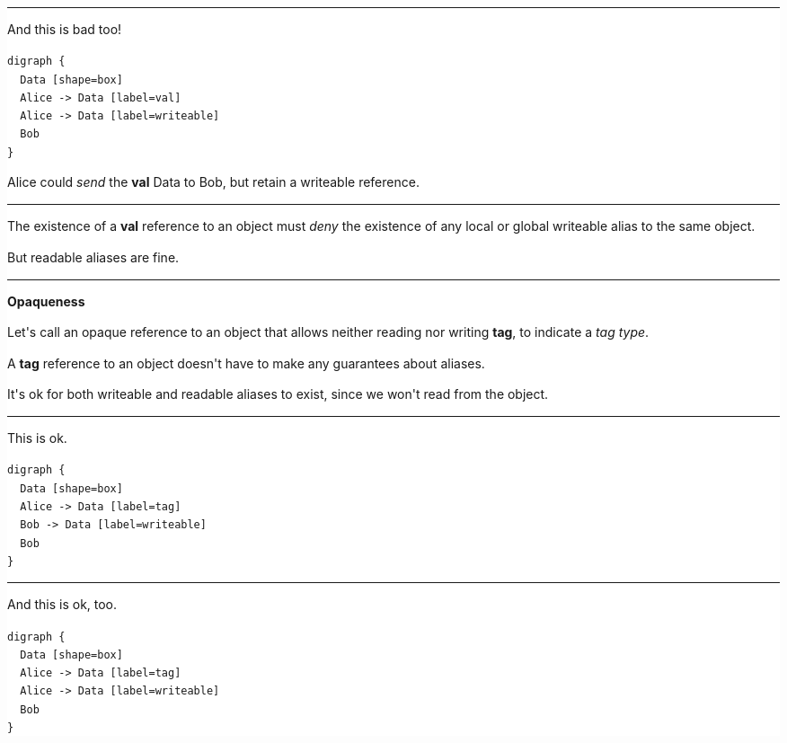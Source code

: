 ----

And this is bad too!

```viz
digraph {
  Data [shape=box]
  Alice -> Data [label=val]
  Alice -> Data [label=writeable]
  Bob
}
```

 Alice could _send_ the __val__ Data to Bob, but retain a writeable reference.

----

The existence of a __val__ reference to an object must _deny_ the existence of any local or global writeable alias to the same object.

 But readable aliases are fine.

----

__Opaqueness__

Let's call an opaque reference to an object that allows neither reading nor writing __tag__, to indicate a _tag type_.

 A __tag__ reference to an object doesn't have to make any guarantees about aliases.

 It's ok for both writeable and readable aliases to exist, since we won't read from the object.

----

This is ok.

```viz
digraph {
  Data [shape=box]
  Alice -> Data [label=tag]
  Bob -> Data [label=writeable]
  Bob
}
```

----

And this is ok, too.

```viz
digraph {
  Data [shape=box]
  Alice -> Data [label=tag]
  Alice -> Data [label=writeable]
  Bob
}
```
